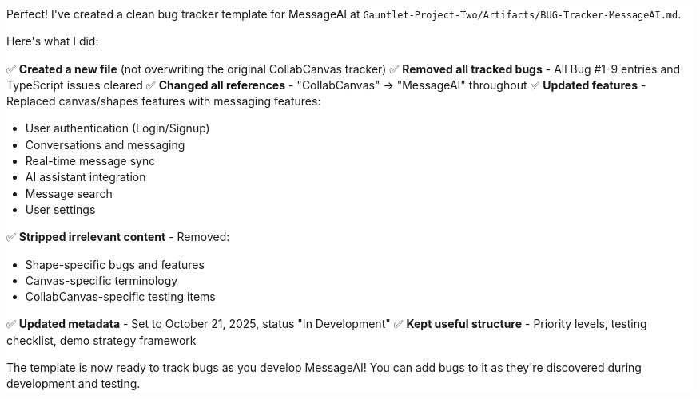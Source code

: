 Perfect! I've created a clean bug tracker template for MessageAI at `Gauntlet-Project-Two/Artifacts/BUG-Tracker-MessageAI.md`. 

Here's what I did:

✅ **Created a new file** (not overwriting the original CollabCanvas tracker)
✅ **Removed all tracked bugs** - All Bug #1-9 entries and TypeScript issues cleared
✅ **Changed all references** - "CollabCanvas" → "MessageAI" throughout
✅ **Updated features** - Replaced canvas/shapes features with messaging features:
   - User authentication (Login/Signup)
   - Conversations and messaging
   - Real-time message sync
   - AI assistant integration
   - Message search
   - User settings
   
✅ **Stripped irrelevant content** - Removed:
   - Shape-specific bugs and features
   - Canvas-specific terminology
   - CollabCanvas-specific testing items
   
✅ **Updated metadata** - Set to October 21, 2025, status "In Development"
✅ **Kept useful structure** - Priority levels, testing checklist, demo strategy framework

The template is now ready to track bugs as you develop MessageAI! You can add bugs to it as they're discovered during development and testing.

